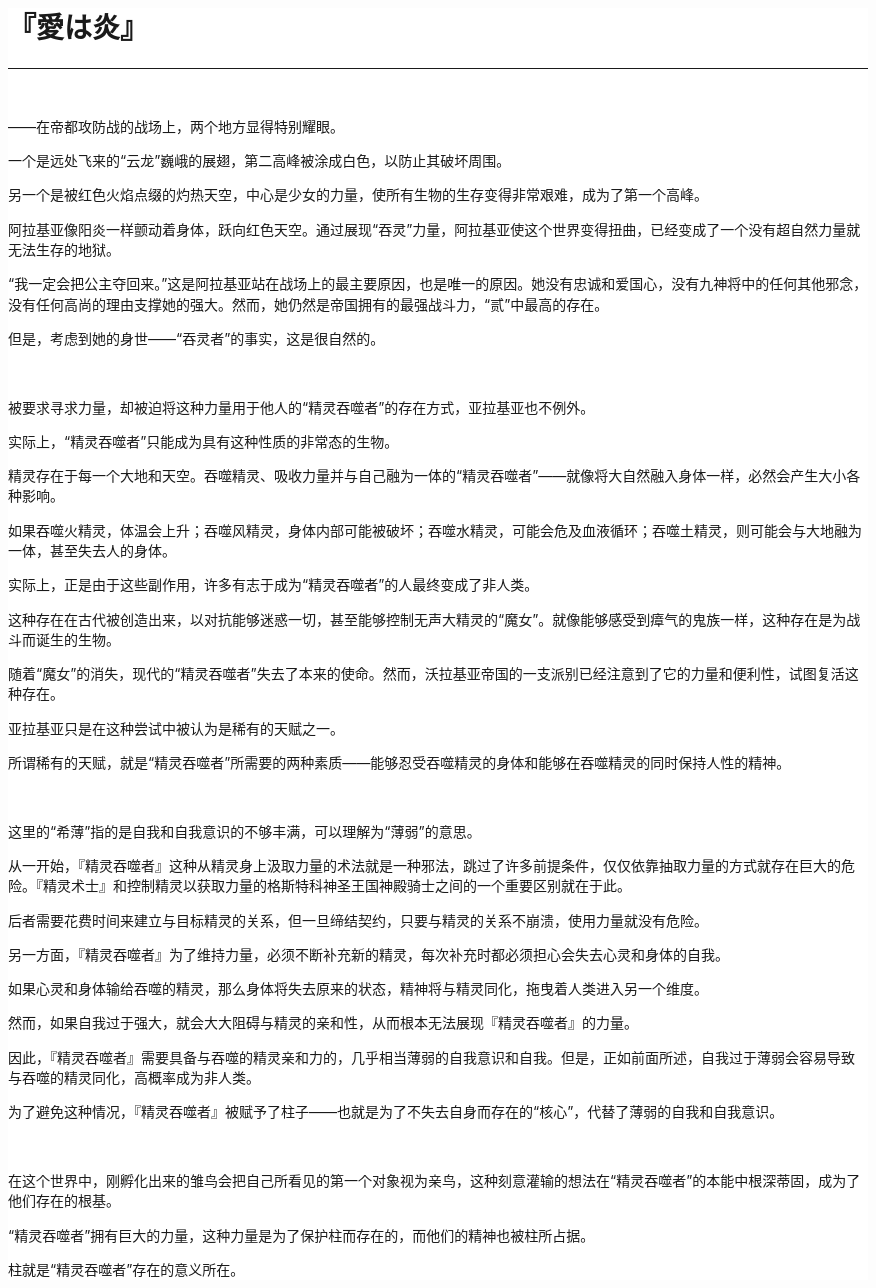 # 『愛は炎』

------

　

――在帝都攻防战的战场上，两个地方显得特别耀眼。

一个是远处飞来的“云龙”巍峨的展翅，第二高峰被涂成白色，以防止其破坏周围。

另一个是被红色火焰点缀的灼热天空，中心是少女的力量，使所有生物的生存变得非常艰难，成为了第一个高峰。

阿拉基亚像阳炎一样颤动着身体，跃向红色天空。通过展现“吞灵”力量，阿拉基亚使这个世界变得扭曲，已经变成了一个没有超自然力量就无法生存的地狱。

“我一定会把公主夺回来。”这是阿拉基亚站在战场上的最主要原因，也是唯一的原因。她没有忠诚和爱国心，没有九神将中的任何其他邪念，没有任何高尚的理由支撑她的强大。然而，她仍然是帝国拥有的最强战斗力，“贰”中最高的存在。

但是，考虑到她的身世——“吞灵者”的事实，这是很自然的。

　

被要求寻求力量，却被迫将这种力量用于他人的“精灵吞噬者”的存在方式，亚拉基亚也不例外。

实际上，“精灵吞噬者”只能成为具有这种性质的非常态的生物。

精灵存在于每一个大地和天空。吞噬精灵、吸收力量并与自己融为一体的“精灵吞噬者”——就像将大自然融入身体一样，必然会产生大小各种影响。

如果吞噬火精灵，体温会上升；吞噬风精灵，身体内部可能被破坏；吞噬水精灵，可能会危及血液循环；吞噬土精灵，则可能会与大地融为一体，甚至失去人的身体。

实际上，正是由于这些副作用，许多有志于成为“精灵吞噬者”的人最终变成了非人类。

这种存在在古代被创造出来，以对抗能够迷惑一切，甚至能够控制无声大精灵的“魔女”。就像能够感受到瘴气的鬼族一样，这种存在是为战斗而诞生的生物。

随着“魔女”的消失，现代的“精灵吞噬者”失去了本来的使命。然而，沃拉基亚帝国的一支派别已经注意到了它的力量和便利性，试图复活这种存在。

亚拉基亚只是在这种尝试中被认为是稀有的天赋之一。

所谓稀有的天赋，就是“精灵吞噬者”所需要的两种素质——能够忍受吞噬精灵的身体和能够在吞噬精灵的同时保持人性的精神。

　

这里的“希薄”指的是自我和自我意识的不够丰满，可以理解为“薄弱”的意思。

从一开始，『精灵吞噬者』这种从精灵身上汲取力量的术法就是一种邪法，跳过了许多前提条件，仅仅依靠抽取力量的方式就存在巨大的危险。『精灵术士』和控制精灵以获取力量的格斯特科神圣王国神殿骑士之间的一个重要区别就在于此。

后者需要花费时间来建立与目标精灵的关系，但一旦缔结契约，只要与精灵的关系不崩溃，使用力量就没有危险。

另一方面，『精灵吞噬者』为了维持力量，必须不断补充新的精灵，每次补充时都必须担心会失去心灵和身体的自我。

如果心灵和身体输给吞噬的精灵，那么身体将失去原来的状态，精神将与精灵同化，拖曳着人类进入另一个维度。

然而，如果自我过于强大，就会大大阻碍与精灵的亲和性，从而根本无法展现『精灵吞噬者』的力量。

因此，『精灵吞噬者』需要具备与吞噬的精灵亲和力的，几乎相当薄弱的自我意识和自我。但是，正如前面所述，自我过于薄弱会容易导致与吞噬的精灵同化，高概率成为非人类。

为了避免这种情况，『精灵吞噬者』被赋予了柱子——也就是为了不失去自身而存在的“核心”，代替了薄弱的自我和自我意识。

　

在这个世界中，刚孵化出来的雏鸟会把自己所看见的第一个对象视为亲鸟，这种刻意灌输的想法在“精灵吞噬者”的本能中根深蒂固，成为了他们存在的根基。

“精灵吞噬者”拥有巨大的力量，这种力量是为了保护柱而存在的，而他们的精神也被柱所占据。

柱就是“精灵吞噬者”存在的意义所在。
